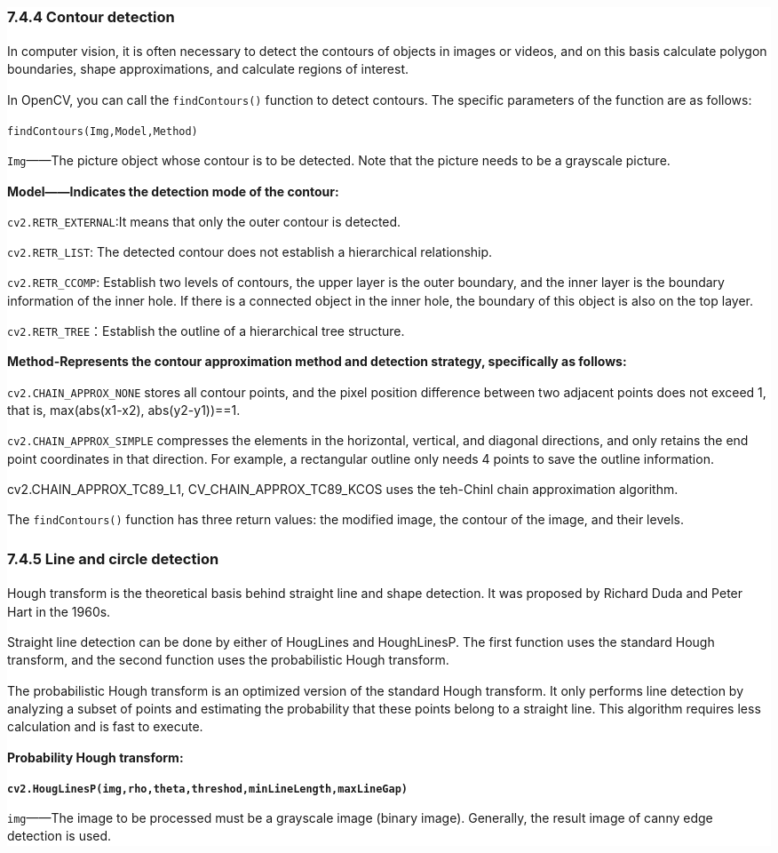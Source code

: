 ### 7.4.4 Contour detection

In computer vision, it is often necessary to detect the contours of objects in images or videos, and on this basis calculate polygon boundaries, shape approximations, and calculate regions of interest.

In OpenCV, you can call the `findContours()` function to detect contours. The specific parameters of the function are as follows:

`findContours(Img,Model,Method)`

`Img`——The picture object whose contour is to be detected. Note that the picture needs to be a grayscale picture.

**Model——Indicates the detection mode of the contour:**

`cv2.RETR_EXTERNAL`:It means that only the outer contour is detected.

`cv2.RETR_LIST`: The detected contour does not establish a hierarchical relationship.

`cv2.RETR_CCOMP`: Establish two levels of contours, the upper layer is the outer boundary, and the inner layer is the boundary information of the inner hole. If there is a connected object in the inner hole, the boundary of this object is also on the top layer.

`cv2.RETR_TREE`：Establish the outline of a hierarchical tree structure.

**Method-Represents the contour approximation method and detection strategy, specifically as follows:**

`cv2.CHAIN_APPROX_NONE` stores all contour points, and the pixel position difference between two adjacent points does not exceed 1, that is, max(abs(x1-x2), abs(y2-y1))==1.

`cv2.CHAIN_APPROX_SIMPLE` compresses the elements in the horizontal, vertical, and diagonal directions, and only retains the end point coordinates in that direction. For example, a rectangular outline only needs 4 points to save the outline information.

cv2.CHAIN_APPROX_TC89_L1, CV_CHAIN_APPROX_TC89_KCOS uses the teh-Chinl chain approximation algorithm.

The `findContours()` function has three return values: the modified image, the contour of the image, and their levels.

### 7.4.5 Line and circle detection

Hough transform is the theoretical basis behind straight line and shape detection. It was proposed by Richard Duda and Peter Hart in the 1960s.

Straight line detection can be done by either of HougLines and HoughLinesP. The first function uses the standard Hough transform, and the second function uses the probabilistic Hough transform.

The probabilistic Hough transform is an optimized version of the standard Hough transform. It only performs line detection by analyzing a subset of points and estimating the probability that these points belong to a straight line. This algorithm requires less calculation and is fast to execute.

**Probability Hough transform:**

**`cv2.HougLinesP(img,rho,theta,threshod,minLineLength,maxLineGap)`**

`img`——The image to be processed must be a grayscale image (binary image). Generally, the result image of canny edge detection is used.

